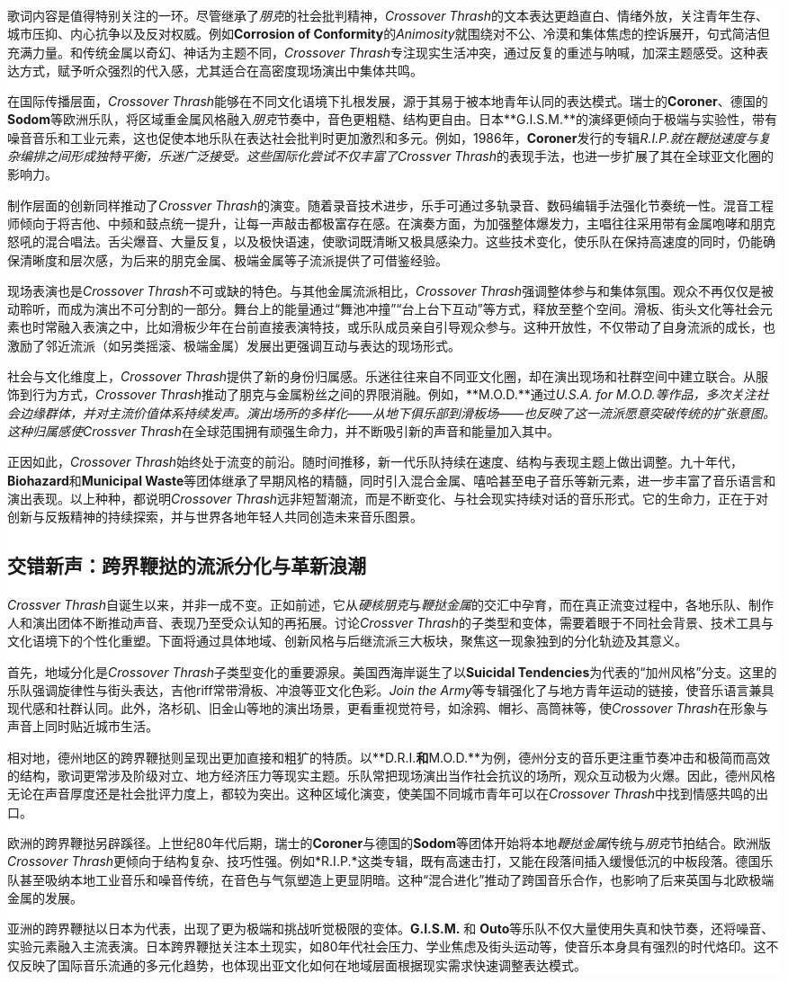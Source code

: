 歌词内容是值得特别关注的一环。尽管继承了*朋克*的社会批判精神，*Crossover
Thrash*的文本表达更趋直白、情绪外放，关注青年生存、城市压抑、内心抗争以及反对权威。例如**Corrosion
of
Conformity**的*Animosity*就围绕对不公、冷漠和集体焦虑的控诉展开，句式简洁但充满力量。和传统金属以奇幻、神话为主题不同，*Crossover
Thrash*专注现实生活冲突，通过反复的重述与呐喊，加深主题感受。这种表达方式，赋予听众强烈的代入感，尤其适合在高密度现场演出中集体共鸣。

在国际传播层面，*Crossover
Thrash*能够在不同文化语境下扎根发展，源于其易于被本地青年认同的表达模式。瑞士的**Coroner**、德国的**Sodom**等欧洲乐队，将区域重金属风格融入*朋克*节奏中，音色更粗糙、结构更自由。日本**G.I.S.M.**的演绎更倾向于极端与实验性，带有噪音音乐和工业元素，这也促使本地乐队在表达社会批判时更加激烈和多元。例如，1986年，**Coroner**发行的专辑*R.I.P.*就在鞭挞速度与复杂编排之间形成独特平衡，乐迷广泛接受。这些国际化尝试不仅丰富了*Crossver
Thrash*的表现手法，也进一步扩展了其在全球亚文化圈的影响力。

制作层面的创新同样推动了*Crossver
Thrash*的演变。随着录音技术进步，乐手可通过多轨录音、数码编辑手法强化节奏统一性。混音工程师倾向于将吉他、中频和鼓点统一提升，让每一声敲击都极富存在感。在演奏方面，为加强整体爆发力，主唱往往采用带有金属咆哮和朋克怒吼的混合唱法。舌尖爆音、大量反复，以及极快语速，使歌词既清晰又极具感染力。这些技术变化，使乐队在保持高速度的同时，仍能确保清晰度和层次感，为后来的朋克金属、极端金属等子流派提供了可借鉴经验。

现场表演也是*Crossover Thrash*不可或缺的特色。与其他金属流派相比，*Crossover
Thrash*强调整体参与和集体氛围。观众不再仅仅是被动聆听，而成为演出不可分割的一部分。舞台上的能量通过“舞池冲撞”“台上台下互动”等方式，释放至整个空间。滑板、街头文化等社会元素也时常融入表演之中，比如滑板少年在台前直接表演特技，或乐队成员亲自引导观众参与。这种开放性，不仅带动了自身流派的成长，也激励了邻近流派（如另类摇滚、极端金属）发展出更强调互动与表达的现场形式。

社会与文化维度上，*Crossover
Thrash*提供了新的身份归属感。乐迷往往来自不同亚文化圈，却在演出现场和社群空间中建立联合。从服饰到行为方式，*Crossover
Thrash*推动了朋克与金属粉丝之间的界限消融。例如，**M.O.D.**通过*U.S.A. for
M.O.D.*等作品，多次关注社会边缘群体，并对主流价值体系持续发声。演出场所的多样化——从地下俱乐部到滑板场——也反映了这一流派愿意突破传统的扩张意图。这种归属感使*Crossver
Thrash*在全球范围拥有顽强生命力，并不断吸引新的声音和能量加入其中。

正因如此，*Crossover
Thrash*始终处于流变的前沿。随时间推移，新一代乐队持续在速度、结构与表现主题上做出调整。九十年代，**Biohazard**和**Municipal
Waste**等团体继承了早期风格的精髓，同时引入混合金属、嘻哈甚至电子音乐等新元素，进一步丰富了音乐语言和演出表现。以上种种，都说明*Crossover
Thrash*远非短暂潮流，而是不断变化、与社会现实持续对话的音乐形式。它的生命力，正在于对创新与反叛精神的持续探索，并与世界各地年轻人共同创造未来音乐图景。

## 交错新声：跨界鞭挞的流派分化与革新浪潮

*Crossver
Thrash*自诞生以来，并非一成不变。正如前述，它从*硬核朋克*与*鞭挞金属*的交汇中孕育，而在真正流变过程中，各地乐队、制作人和演出团体不断推动声音、表现乃至受众认知的再拓展。讨论*Crossver
Thrash*的子类型和变体，需要着眼于不同社会背景、技术工具与文化语境下的个性化重塑。下面将通过具体地域、创新风格与后继流派三大板块，聚焦这一现象独到的分化轨迹及其意义。

首先，地域分化是*Crossover Thrash*子类型变化的重要源泉。美国西海岸诞生了以**Suicidal
Tendencies**为代表的“加州风格”分支。这里的乐队强调旋律性与街头表达，吉他riff常带滑板、冲浪等亚文化色彩。*Join
the
Army*等专辑强化了与地方青年运动的链接，使音乐语言兼具现代感和社群认同。此外，洛杉矶、旧金山等地的演出场景，更看重视觉符号，如涂鸦、帽衫、高筒袜等，使*Crossover
Thrash*在形象与声音上同时贴近城市生活。

相对地，德州地区的跨界鞭挞则呈现出更加直接和粗犷的特质。以**D.R.I.**和**M.O.D.**为例，德州分支的音乐更注重节奏冲击和极简而高效的结构，歌词更常涉及阶级对立、地方经济压力等现实主题。乐队常把现场演出当作社会抗议的场所，观众互动极为火爆。因此，德州风格无论在声音厚度还是社会批评力度上，都较为突出。这种区域化演变，使美国不同城市青年可以在*Crossover
Thrash*中找到情感共鸣的出口。

欧洲的跨界鞭挞另辟蹊径。上世纪80年代后期，瑞士的**Coroner**与德国的**Sodom**等团体开始将本地*鞭挞金属*传统与*朋克*节拍结合。欧洲版*Crossover
Thrash*更倾向于结构复杂、技巧性强。例如*R.I.P.*这类专辑，既有高速击打，又能在段落间插入缓慢低沉的中板段落。德国乐队甚至吸纳本地工业音乐和噪音传统，在音色与气氛塑造上更显阴暗。这种“混合进化”推动了跨国音乐合作，也影响了后来英国与北欧极端金属的发展。

亚洲的跨界鞭挞以日本为代表，出现了更为极端和挑战听觉极限的变体。**G.I.S.M.** 和
**Outo**等乐队不仅大量使用失真和快节奏，还将噪音、实验元素融入主流表演。日本跨界鞭挞关注本土现实，如80年代社会压力、学业焦虑及街头运动等，使音乐本身具有强烈的时代烙印。这不仅反映了国际音乐流通的多元化趋势，也体现出亚文化如何在地域层面根据现实需求快速调整表达模式。
